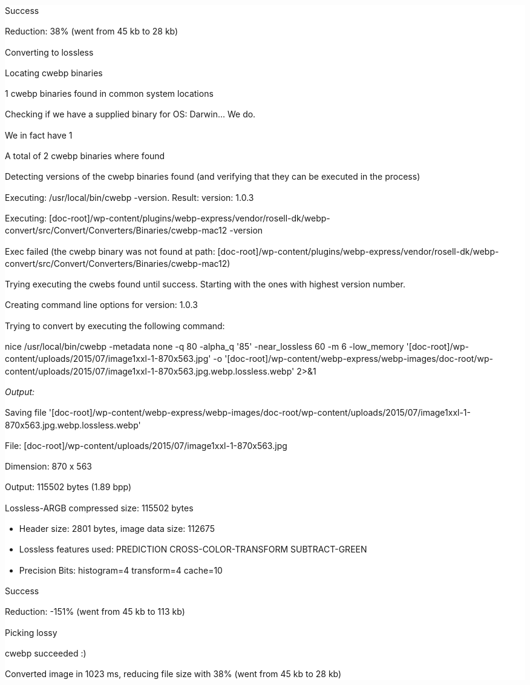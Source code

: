 Success

Reduction: 38% (went from 45 kb to 28 kb)


Converting to lossless

Locating cwebp binaries

1 cwebp binaries found in common system locations

Checking if we have a supplied binary for OS: Darwin... We do.

We in fact have 1

A total of 2 cwebp binaries where found

Detecting versions of the cwebp binaries found (and verifying that they can be executed in the process)

Executing: /usr/local/bin/cwebp -version. Result: version: 1.0.3

Executing: [doc-root]/wp-content/plugins/webp-express/vendor/rosell-dk/webp-convert/src/Convert/Converters/Binaries/cwebp-mac12 -version

Exec failed (the cwebp binary was not found at path: [doc-root]/wp-content/plugins/webp-express/vendor/rosell-dk/webp-convert/src/Convert/Converters/Binaries/cwebp-mac12)

Trying executing the cwebs found until success. Starting with the ones with highest version number.

Creating command line options for version: 1.0.3

Trying to convert by executing the following command:

nice /usr/local/bin/cwebp -metadata none -q 80 -alpha_q '85' -near_lossless 60 -m 6 -low_memory '[doc-root]/wp-content/uploads/2015/07/image1xxl-1-870x563.jpg' -o '[doc-root]/wp-content/webp-express/webp-images/doc-root/wp-content/uploads/2015/07/image1xxl-1-870x563.jpg.webp.lossless.webp' 2>&1


*Output:* 

Saving file '[doc-root]/wp-content/webp-express/webp-images/doc-root/wp-content/uploads/2015/07/image1xxl-1-870x563.jpg.webp.lossless.webp'

File:      [doc-root]/wp-content/uploads/2015/07/image1xxl-1-870x563.jpg

Dimension: 870 x 563

Output:    115502 bytes (1.89 bpp)

Lossless-ARGB compressed size: 115502 bytes

  * Header size: 2801 bytes, image data size: 112675

  * Lossless features used: PREDICTION CROSS-COLOR-TRANSFORM SUBTRACT-GREEN

  * Precision Bits: histogram=4 transform=4 cache=10


Success

Reduction: -151% (went from 45 kb to 113 kb)


Picking lossy

cwebp succeeded :)


Converted image in 1023 ms, reducing file size with 38% (went from 45 kb to 28 kb)

